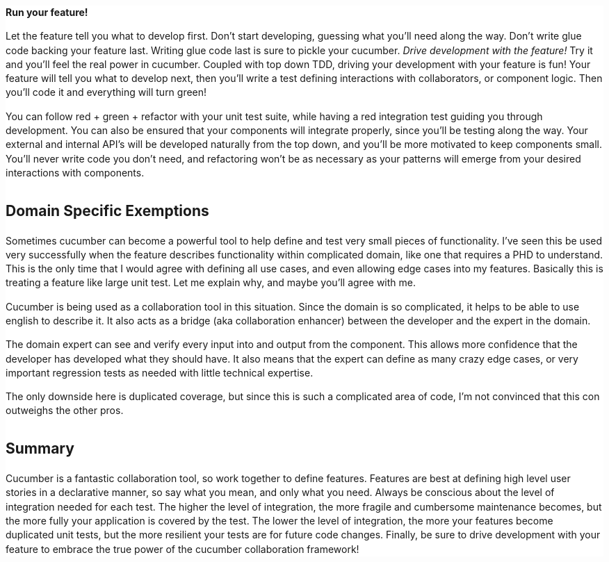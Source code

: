 **Run your feature!**

Let the feature tell you what to develop first. Don’t start developing, guessing what you’ll need along the way. Don’t write glue code backing your feature last. Writing glue code last is sure to pickle your cucumber. *Drive development with the feature!* Try it and you’ll feel the real power in cucumber. Coupled with top down TDD, driving your development with your feature is fun! Your feature will tell you what to develop next, then you’ll write a test defining interactions with collaborators, or component logic. Then you’ll code it and everything will turn green!

You can follow red + green + refactor with your unit test suite, while having a red integration test guiding you through development. You can also be ensured that your components will integrate properly, since you’ll be testing along the way. Your external and internal API’s will be developed naturally from the top down, and you’ll be more motivated to keep components small. You’ll never write code you don’t need, and refactoring won’t be as necessary as your patterns will emerge from your desired interactions with components.

## Domain Specific Exemptions
Sometimes cucumber can become a powerful tool to help define and test very small pieces of functionality. I’ve seen this be used very successfully when the feature describes functionality within complicated domain, like one that requires a PHD to understand. This is the only time that I would agree with defining all use cases, and even allowing edge cases into my features. Basically this is treating a feature like large unit test. Let me explain why, and maybe you’ll agree with me.

Cucumber is being used as a collaboration tool in this situation. Since the domain is so complicated, it helps to be able to use english to describe it. It also acts as a bridge (aka collaboration enhancer) between the developer and the expert in the domain.

The domain expert can see and verify every input into and output from the component. This allows more confidence that the developer has developed what they should have. It also means that the expert can define as many crazy edge cases, or very important regression tests as needed with little technical expertise.

The only downside here is duplicated coverage, but since this is such a complicated area of code, I’m not convinced that this con outweighs the other pros.

## Summary
Cucumber is a fantastic collaboration tool, so work together to define features. Features are best at defining high level user stories in a declarative manner, so say what you mean, and only what you need. Always be conscious about the level of integration needed for each test. The higher the level of integration, the more fragile and cumbersome maintenance becomes, but the more fully your application is covered by the test. The lower the level of integration, the more your features become duplicated unit tests, but the more resilient your tests are for future code changes. Finally, be sure to drive development with your feature to embrace the true power of the cucumber collaboration framework!
